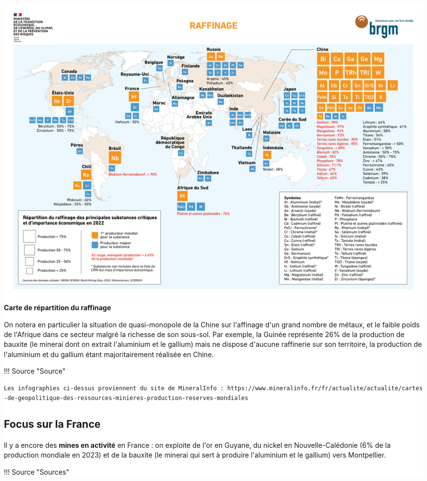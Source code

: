<a href="./img/BRGM-raffinage.png"> <img src="./img/BRGM-raffinage.png" width="linewidth"/></a>
**Carte de répartition du raffinage**

On notera en particulier la situation de quasi-monopole de la Chine sur l'affinage d'un grand nombre de métaux, et le faible poids de l'Afrique dans ce secteur malgré la richesse de son sous-sol. Par exemple, la Guinée représente 26% de la production de bauxite (le minerai dont on extrait l'aluminium et le gallium) mais ne dispose d'aucune raffinerie sur son territoire, la production de l'aluminium et du gallium étant majoritairement réalisée en Chine.

!!! Source "Source"

    Les infographies ci-dessus proviennent du site de MineralInfo : https://www.mineralinfo.fr/fr/actualite/actualite/cartes-de-geopolitique-des-ressources-minieres-production-reserves-mondiales

## Focus sur la France

Il y a encore des **mines en activité** en France : on exploite de l'or en Guyane, du nickel en Nouvelle-Calédonie (6% de la production mondiale en 2023) et de la bauxite (le minerai qui sert à produire l'aluminium et le gallium) vers Montpellier.

!!! Source "Sources"
